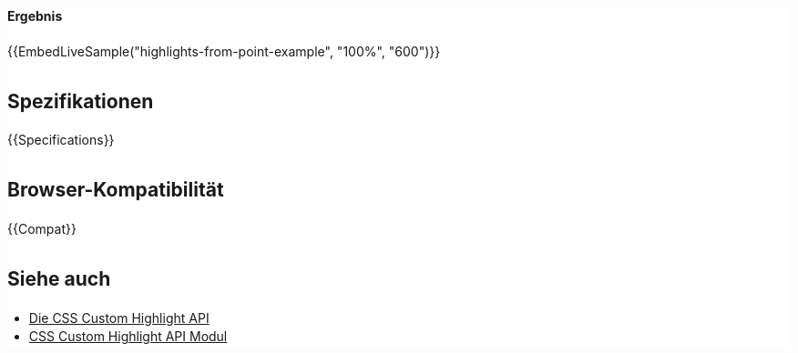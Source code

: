 #### Ergebnis

{{EmbedLiveSample("highlights-from-point-example", "100%", "600")}}

## Spezifikationen

{{Specifications}}

## Browser-Kompatibilität

{{Compat}}

## Siehe auch

- [Die CSS Custom Highlight API](/de/docs/Web/API/CSS_Custom_Highlight_API)
- [CSS Custom Highlight API Modul](/de/docs/Web/CSS/CSS_custom_highlight_API)
